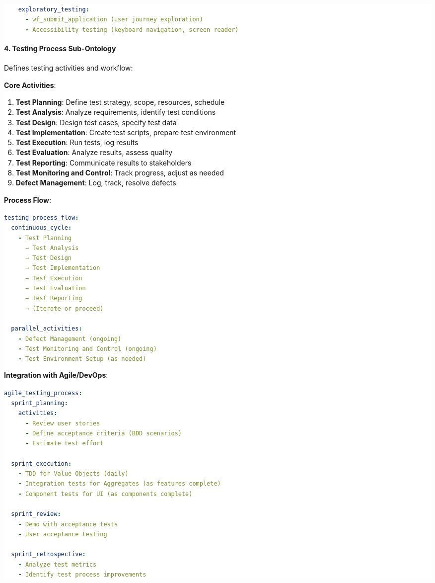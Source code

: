 ```yaml
    exploratory_testing:
      - wf_submit_application (user journey exploration)
      - Accessibility testing (keyboard navigation, screen reader)
```

#### 4. Testing Process Sub-Ontology

Defines testing activities and workflow:

**Core Activities**:
1. **Test Planning**: Define test strategy, scope, resources, schedule
2. **Test Analysis**: Analyze requirements, identify test conditions
3. **Test Design**: Design test cases, specify test data
4. **Test Implementation**: Create test scripts, prepare test environment
5. **Test Execution**: Run tests, log results
6. **Test Evaluation**: Analyze results, assess quality
7. **Test Reporting**: Communicate results to stakeholders
8. **Test Monitoring and Control**: Track progress, adjust as needed
9. **Defect Management**: Log, track, resolve defects

**Process Flow**:
```yaml
testing_process_flow:
  continuous_cycle:
    - Test Planning
      → Test Analysis
      → Test Design
      → Test Implementation
      → Test Execution
      → Test Evaluation
      → Test Reporting
      → (Iterate or proceed)

  parallel_activities:
    - Defect Management (ongoing)
    - Test Monitoring and Control (ongoing)
    - Test Environment Setup (as needed)
```

**Integration with Agile/DevOps**:
```yaml
agile_testing_process:
  sprint_planning:
    activities:
      - Review user stories
      - Define acceptance criteria (BDD scenarios)
      - Estimate test effort

  sprint_execution:
    - TDD for Value Objects (daily)
    - Integration tests for Aggregates (as features complete)
    - Component tests for UI (as components complete)

  sprint_review:
    - Demo with acceptance tests
    - User acceptance testing

  sprint_retrospective:
    - Analyze test metrics
    - Identify test process improvements
```
